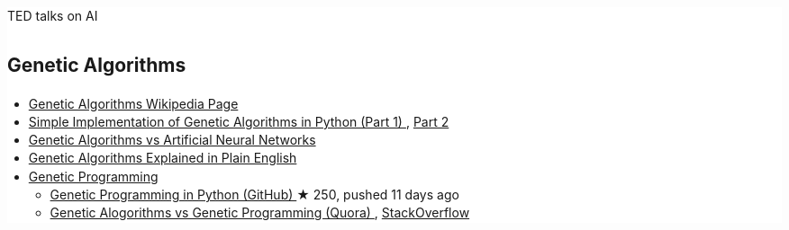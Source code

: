    TED talks on AI
  </a>
 </li>
</ul>
<p>
 <a name="ga">
 </a>
</p>
<h2>
 Genetic Algorithms
</h2>
<ul>
 <li>
  <a href="https://en.wikipedia.org/wiki/Genetic_algorithm">
   Genetic Algorithms Wikipedia Page
  </a>
 </li>
 <li>
  <a href="http://outlace.com/Simple-Genetic-Algorithm-in-15-lines-of-Python/">
   Simple Implementation of Genetic Algorithms in Python (Part 1)
  </a>
  ,
  <a href="http://outlace.com/Simple-Genetic-Algorithm-Python-Addendum/">
   Part 2
  </a>
 </li>
 <li>
  <a href="http://stackoverflow.com/questions/1402370/when-to-use-genetic-algorithms-vs-when-to-use-neural-networks">
   Genetic Algorithms vs Artificial Neural Networks
  </a>
 </li>
 <li>
  <a href="http://www.ai-junkie.com/ga/intro/gat1.html">
   Genetic Algorithms Explained in Plain English
  </a>
 </li>
 <li>
  <a href="https://en.wikipedia.org/wiki/Genetic_programming">
   Genetic Programming
  </a>
  <ul>
   <li>
    <a href="https://github.com/trevorstephens/gplearn">
     Genetic Programming in Python (GitHub)
    </a>
    <span>
     &#9733 250, pushed 11 days ago
    </span>
   </li>
   <li>
    <a href="https://www.quora.com/Whats-the-difference-between-Genetic-Algorithms-and-Genetic-Programming">
     Genetic Alogorithms vs Genetic Programming (Quora)
    </a>
    ,
    <a href="http://stackoverflow.com/questions/3819977/what-are-the-differences-between-genetic-algorithms-and-genetic-programming">
     StackOverflow
    </a>
   </li>
  </ul>
 </li>
</ul>